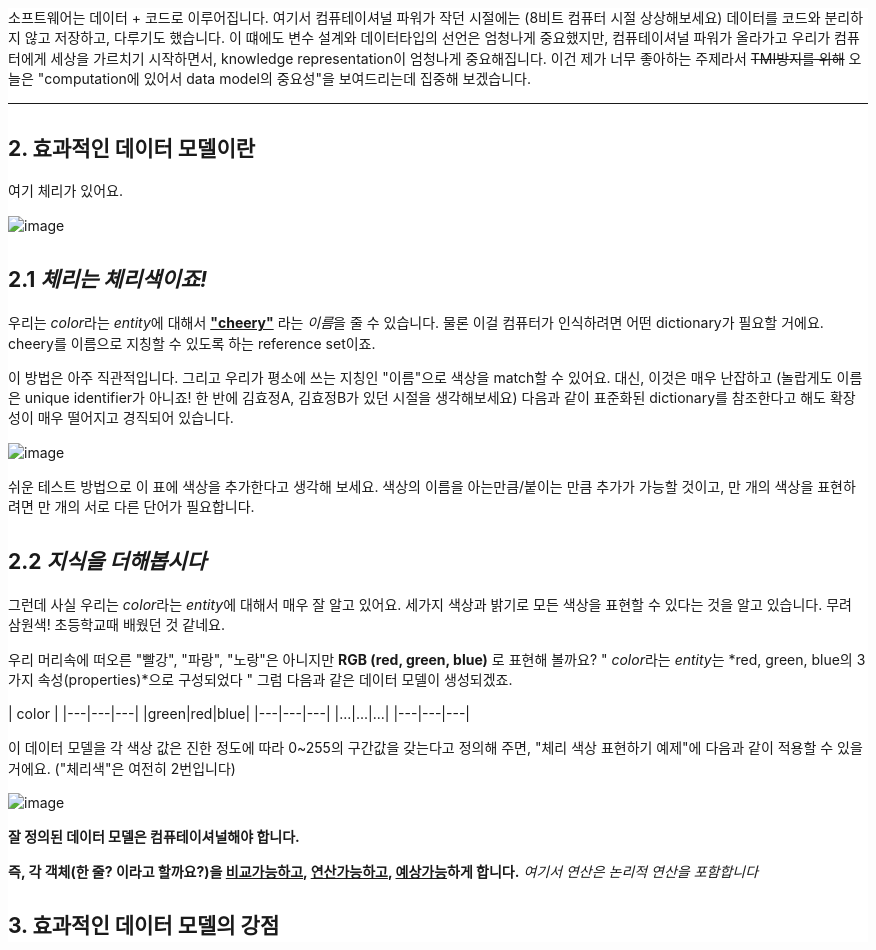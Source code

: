 
소프트웨어는 데이터 + 코드로 이루어집니다. 여기서 컴퓨테이셔널 파워가 작던 시절에는 (8비트 컴퓨터 시절 상상해보세요) 데이터를 코드와 분리하지 않고 저장하고, 다루기도 했습니다. 이 떄에도 변수 설계와 데이터타입의 선언은 엄청나게 중요했지만, 컴퓨테이셔널 파워가 올라가고 우리가 컴퓨터에게 세상을 가르치기 시작하면서, knowledge representation이 엄청나게 중요해집니다. 
이건 제가 너무 좋아하는 주제라서 ~~TMI방지를 위해~~ 오늘은 "computation에 있어서 data model의 중요성"을 보여드리는데 집중해 보겠습니다.

-------

## 2. 효과적인 데이터 모델이란 

여기 체리가 있어요.

![image](https://github.com/HyoJungKim/HyoJungKim.github.io/assets/25048006/9e5b8a17-487b-4267-bfae-3e94726e195f)

## 2.1 *체리는 체리색이죠!* 

우리는 *color*라는 *entity*에 대해서 **<u>"cheery"</u>** 라는 *이름*을 줄 수 있습니다.
물론 이걸 컴퓨터가 인식하려면 어떤 dictionary가 필요할 거에요. cheery를 이름으로 지칭할 수 있도록 하는 reference set이죠.

이 방법은 아주 직관적입니다. 그리고 우리가 평소에 쓰는 지칭인 "이름"으로 색상을 match할 수 있어요.
대신, 이것은 매우 난잡하고 (놀랍게도 이름은 unique identifier가 아니죠! 한 반에 김효정A, 김효정B가 있던 시절을 생각해보세요)
다음과 같이 표준화된 dictionary를 참조한다고 해도 확장성이 매우 떨어지고 경직되어 있습니다.

![image](https://github.com/HyoJungKim/HyoJungKim.github.io/assets/25048006/76011cf4-f57d-4f3d-b59f-426ac632dbc3)

쉬운 테스트 방법으로 이 표에 색상을 추가한다고 생각해 보세요.
색상의 이름을 아는만큼/붙이는 만큼 추가가 가능할 것이고, 만 개의 색상을 표현하려면 만 개의 서로 다른 단어가 필요합니다.

## 2.2 *지식을 더해봅시다* 

그런데 사실 우리는 *color*라는 *entity*에 대해서 매우 잘 알고 있어요.
세가지 색상과 밝기로 모든 색상을 표현할 수 있다는 것을 알고 있습니다. 무려 삼원색! 초등학교때 배웠던 것 같네요. 

우리 머리속에 떠오른 "빨강", "파랑", "노랑"은 아니지만 **RGB (red, green, blue)** 로 표현해 볼까요?
" *color*라는 *entity*는 *red, green, blue의 3가지 속성(properties)*으로 구성되었다 "
그럼 다음과 같은 데이터 모델이 생성되겠죠.

| color |
|---|---|---|
|green|red|blue|
|---|---|---|
|...|...|...|
|---|---|---|

이 데이터 모델을 각 색상 값은 진한 정도에 따라 0~255의 구간값을 갖는다고 정의해 주면, 
"체리 색상 표현하기 예제"에 다음과 같이 적용할 수 있을 거에요. ("체리색"은 여전히 2번입니다)

![image](https://github.com/HyoJungKim/HyoJungKim.github.io/assets/25048006/4d2f76fc-ebf4-446c-b632-a1bb7f1134b0)

**잘 정의된 데이터 모델은 컴퓨테이셔널해야 합니다.**

**즉, 각 객체(한 줄? 이라고 할까요?)을 <u>비교가능하고</u>, <u>연산가능하고</u>, <u>예상가능</u>하게 합니다.**
*여기서 연산은 논리적 연산을 포함합니다*

## 3. 효과적인 데이터 모델의 강점
